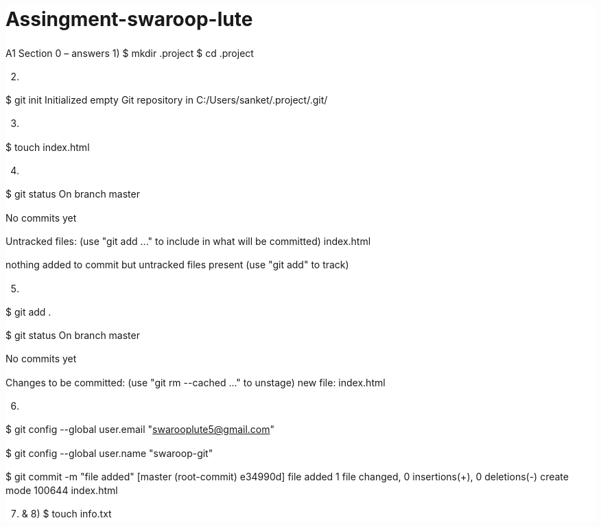 # Assingment-swaroop-lute




A1
Section 0 – answers
1)
$ mkdir .project
$ cd .project


2)
$ git init
Initialized empty Git repository in C:/Users/sanket/.project/.git/



3)

$ touch index.html

4)
$ git status
On branch master

No commits yet

Untracked files:
  (use "git add <file>..." to include in what will be committed)
        index.html

nothing added to commit but untracked files present (use "git add" to track)


5)
$ git add .


$ git status
On branch master

No commits yet

Changes to be committed:
  (use "git rm --cached <file>..." to unstage)
        new file:   index.html

6)
$ git config --global user.email "swarooplute5@gmail.com"


$ git config --global user.name "swaroop-git"


$ git commit -m "file added"
[master (root-commit) e34990d] file added
 1 file changed, 0 insertions(+), 0 deletions(-)
 create mode 100644 index.html

7) & 8)
$ touch info.txt
